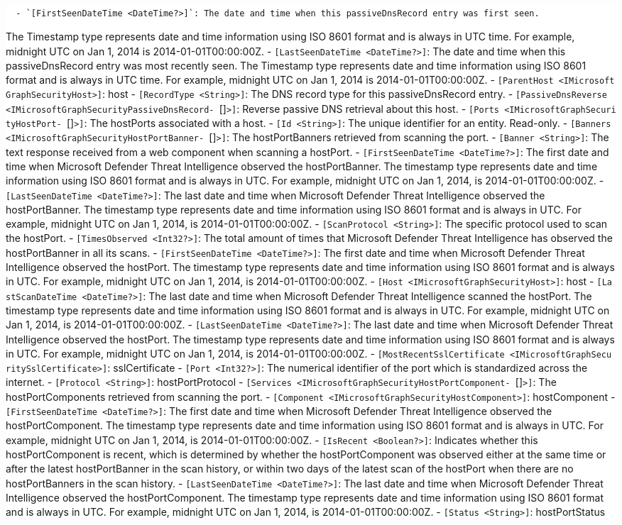       - `[FirstSeenDateTime <DateTime?>]`: The date and time when this passiveDnsRecord entry was first seen.
The Timestamp type represents date and time information using ISO 8601 format and is always in UTC time.
For example, midnight UTC on Jan 1, 2014 is 2014-01-01T00:00:00Z.
      - `[LastSeenDateTime <DateTime?>]`: The date and time when this passiveDnsRecord entry was most recently seen.
The Timestamp type represents date and time information using ISO 8601 format and is always in UTC time.
For example, midnight UTC on Jan 1, 2014 is 2014-01-01T00:00:00Z.
      - `[ParentHost <IMicrosoftGraphSecurityHost>]`: host
      - `[RecordType <String>]`: The DNS record type for this passiveDnsRecord entry.
    - `[PassiveDnsReverse <IMicrosoftGraphSecurityPassiveDnsRecord- `[]`>]`: Reverse passive DNS retrieval about this host.
    - `[Ports <IMicrosoftGraphSecurityHostPort- `[]`>]`: The hostPorts associated with a host.
      - `[Id <String>]`: The unique identifier for an entity.
Read-only.
      - `[Banners <IMicrosoftGraphSecurityHostPortBanner- `[]`>]`: The hostPortBanners retrieved from scanning the port.
        - `[Banner <String>]`: The text response received from a web component when scanning a hostPort.
        - `[FirstSeenDateTime <DateTime?>]`: The first date and time when Microsoft Defender Threat Intelligence observed the hostPortBanner.
The timestamp type represents date and time information using ISO 8601 format and is always in UTC.
For example, midnight UTC on Jan 1, 2014, is 2014-01-01T00:00:00Z.
        - `[LastSeenDateTime <DateTime?>]`: The last date and time when Microsoft Defender Threat Intelligence observed the hostPortBanner.
The timestamp type represents date and time information using ISO 8601 format and is always in UTC.
For example, midnight UTC on Jan 1, 2014, is 2014-01-01T00:00:00Z.
        - `[ScanProtocol <String>]`: The specific protocol used to scan the hostPort.
        - `[TimesObserved <Int32?>]`: The total amount of times that Microsoft Defender Threat Intelligence has observed the hostPortBanner in all its scans.
      - `[FirstSeenDateTime <DateTime?>]`: The first date and time when Microsoft Defender Threat Intelligence observed the hostPort.
The timestamp type represents date and time information using ISO 8601 format and is always in UTC.
For example, midnight UTC on Jan 1, 2014, is 2014-01-01T00:00:00Z.
      - `[Host <IMicrosoftGraphSecurityHost>]`: host
      - `[LastScanDateTime <DateTime?>]`: The last date and time when Microsoft Defender Threat Intelligence scanned the hostPort.
The timestamp type represents date and time information using ISO 8601 format and is always in UTC.
For example, midnight UTC on Jan 1, 2014, is 2014-01-01T00:00:00Z.
      - `[LastSeenDateTime <DateTime?>]`: The last date and time when Microsoft Defender Threat Intelligence observed the hostPort.
The timestamp type represents date and time information using ISO 8601 format and is always in UTC.
For example, midnight UTC on Jan 1, 2014, is 2014-01-01T00:00:00Z.
      - `[MostRecentSslCertificate <IMicrosoftGraphSecuritySslCertificate>]`: sslCertificate
      - `[Port <Int32?>]`: The numerical identifier of the port which is standardized across the internet.
      - `[Protocol <String>]`: hostPortProtocol
      - `[Services <IMicrosoftGraphSecurityHostPortComponent- `[]`>]`: The hostPortComponents retrieved from scanning the port.
        - `[Component <IMicrosoftGraphSecurityHostComponent>]`: hostComponent
        - `[FirstSeenDateTime <DateTime?>]`: The first date and time when Microsoft Defender Threat Intelligence observed the hostPortComponent.
The timestamp type represents date and time information using ISO 8601 format and is always in UTC.
For example, midnight UTC on Jan 1, 2014, is 2014-01-01T00:00:00Z.
        - `[IsRecent <Boolean?>]`: Indicates whether this hostPortComponent is recent, which is determined by whether the hostPortComponent was observed either at the same time or after the latest hostPortBanner in the scan history, or within two days of the latest scan of the hostPort when there are no hostPortBanners in the scan history.
        - `[LastSeenDateTime <DateTime?>]`: The last date and time when Microsoft Defender Threat Intelligence observed the hostPortComponent.
The timestamp type represents date and time information using ISO 8601 format and is always in UTC.
For example, midnight UTC on Jan 1, 2014, is 2014-01-01T00:00:00Z.
      - `[Status <String>]`: hostPortStatus
